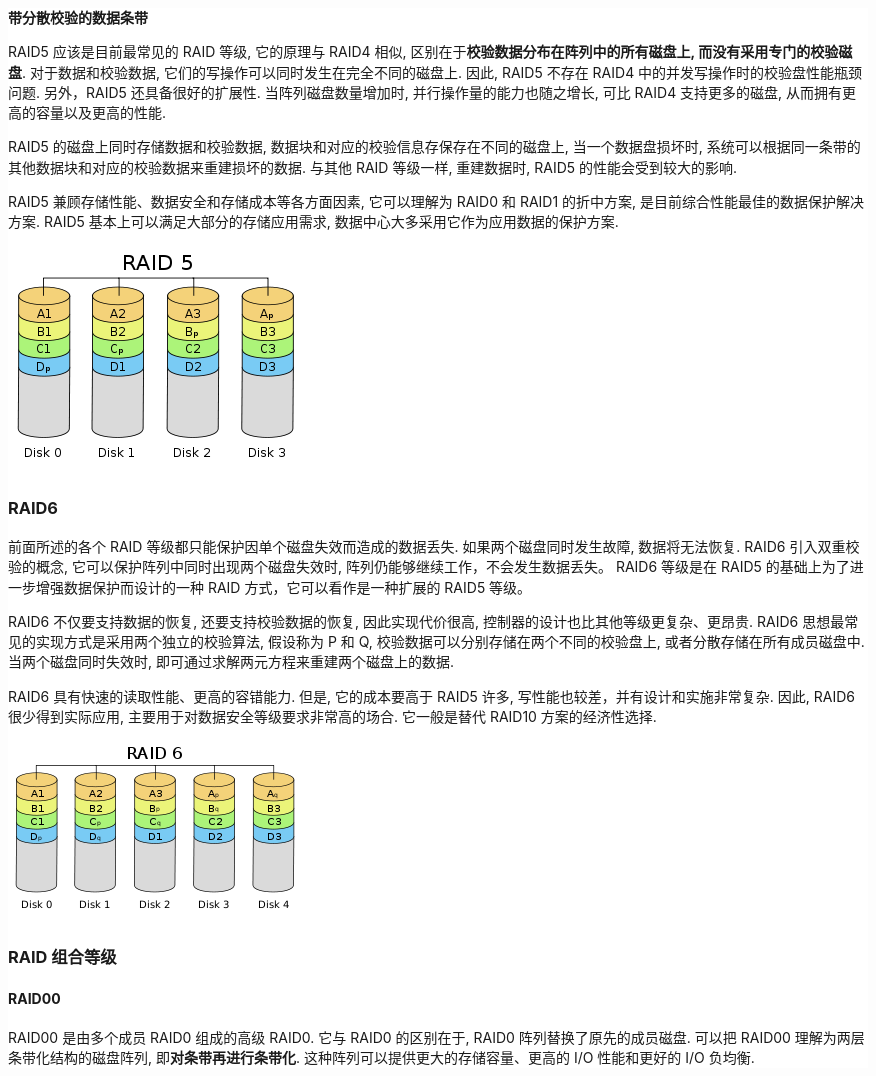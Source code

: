 **带分散校验的数据条带**

RAID5 应该是目前最常见的 RAID 等级, 它的原理与 RAID4 相似, 区别在于**校验数据分布在阵列中的所有磁盘上, 而没有采用专门的校验磁盘**. 对于数据和校验数据, 它们的写操作可以同时发生在完全不同的磁盘上. 因此, RAID5 不存在 RAID4 中的并发写操作时的校验盘性能瓶颈问题. 另外，RAID5 还具备很好的扩展性. 当阵列磁盘数量增加时, 并行操作量的能力也随之增长, 可比 RAID4 支持更多的磁盘, 从而拥有更高的容量以及更高的性能.

RAID5 的磁盘上同时存储数据和校验数据, 数据块和对应的校验信息存保存在不同的磁盘上, 当一个数据盘损坏时, 系统可以根据同一条带的其他数据块和对应的校验数据来重建损坏的数据. 与其他 RAID 等级一样, 重建数据时, RAID5 的性能会受到较大的影响.

RAID5 兼顾存储性能、数据安全和存储成本等各方面因素, 它可以理解为 RAID0 和 RAID1 的折中方案, 是目前综合性能最佳的数据保护解决方案. RAID5 基本上可以满足大部分的存储应用需求, 数据中心大多采用它作为应用数据的保护方案.

![raid5](./img/raid_5.png)

### RAID6

前面所述的各个 RAID 等级都只能保护因单个磁盘失效而造成的数据丢失. 如果两个磁盘同时发生故障, 数据将无法恢复. RAID6 引入双重校验的概念, 它可以保护阵列中同时出现两个磁盘失效时, 阵列仍能够继续工作，不会发生数据丢失。 RAID6 等级是在 RAID5 的基础上为了进一步增强数据保护而设计的一种 RAID 方式，它可以看作是一种扩展的 RAID5 等级。

RAID6 不仅要支持数据的恢复, 还要支持校验数据的恢复, 因此实现代价很高, 控制器的设计也比其他等级更复杂、更昂贵. RAID6 思想最常见的实现方式是采用两个独立的校验算法, 假设称为 P 和 Q, 校验数据可以分别存储在两个不同的校验盘上, 或者分散存储在所有成员磁盘中. 当两个磁盘同时失效时, 即可通过求解两元方程来重建两个磁盘上的数据.

RAID6 具有快速的读取性能、更高的容错能力. 但是, 它的成本要高于 RAID5 许多, 写性能也较差，并有设计和实施非常复杂. 因此, RAID6 很少得到实际应用, 主要用于对数据安全等级要求非常高的场合. 它一般是替代 RAID10 方案的经济性选择.

![raid6](./img/raid_6.png)

### RAID 组合等级

#### RAID00

RAID00 是由多个成员 RAID0 组成的高级 RAID0. 它与 RAID0 的区别在于, RAID0 阵列替换了原先的成员磁盘. 可以把 RAID00 理解为两层条带化结构的磁盘阵列, 即**对条带再进行条带化**. 这种阵列可以提供更大的存储容量、更高的 I/O 性能和更好的 I/O 负均衡.
